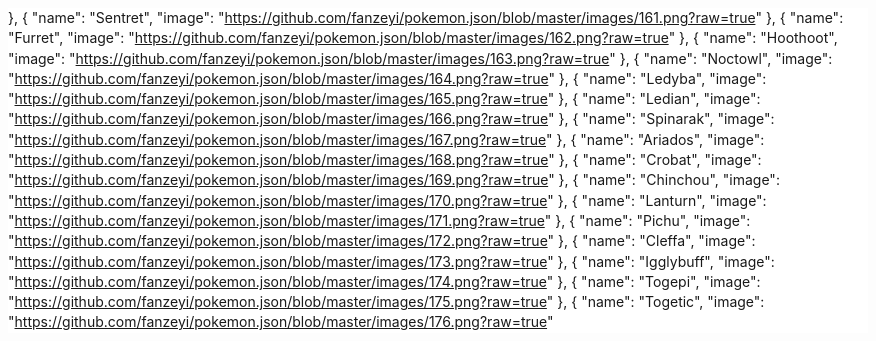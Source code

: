   },
  {
    "name": "Sentret",
    "image": "https://github.com/fanzeyi/pokemon.json/blob/master/images/161.png?raw=true"
  },
  {
    "name": "Furret",
    "image": "https://github.com/fanzeyi/pokemon.json/blob/master/images/162.png?raw=true"
  },
  {
    "name": "Hoothoot",
    "image": "https://github.com/fanzeyi/pokemon.json/blob/master/images/163.png?raw=true"
  },
  {
    "name": "Noctowl",
    "image": "https://github.com/fanzeyi/pokemon.json/blob/master/images/164.png?raw=true"
  },
  {
    "name": "Ledyba",
    "image": "https://github.com/fanzeyi/pokemon.json/blob/master/images/165.png?raw=true"
  },
  {
    "name": "Ledian",
    "image": "https://github.com/fanzeyi/pokemon.json/blob/master/images/166.png?raw=true"
  },
  {
    "name": "Spinarak",
    "image": "https://github.com/fanzeyi/pokemon.json/blob/master/images/167.png?raw=true"
  },
  {
    "name": "Ariados",
    "image": "https://github.com/fanzeyi/pokemon.json/blob/master/images/168.png?raw=true"
  },
  {
    "name": "Crobat",
    "image": "https://github.com/fanzeyi/pokemon.json/blob/master/images/169.png?raw=true"
  },
  {
    "name": "Chinchou",
    "image": "https://github.com/fanzeyi/pokemon.json/blob/master/images/170.png?raw=true"
  },
  {
    "name": "Lanturn",
    "image": "https://github.com/fanzeyi/pokemon.json/blob/master/images/171.png?raw=true"
  },
  {
    "name": "Pichu",
    "image": "https://github.com/fanzeyi/pokemon.json/blob/master/images/172.png?raw=true"
  },
  {
    "name": "Cleffa",
    "image": "https://github.com/fanzeyi/pokemon.json/blob/master/images/173.png?raw=true"
  },
  {
    "name": "Igglybuff",
    "image": "https://github.com/fanzeyi/pokemon.json/blob/master/images/174.png?raw=true"
  },
  {
    "name": "Togepi",
    "image": "https://github.com/fanzeyi/pokemon.json/blob/master/images/175.png?raw=true"
  },
  {
    "name": "Togetic",
    "image": "https://github.com/fanzeyi/pokemon.json/blob/master/images/176.png?raw=true"